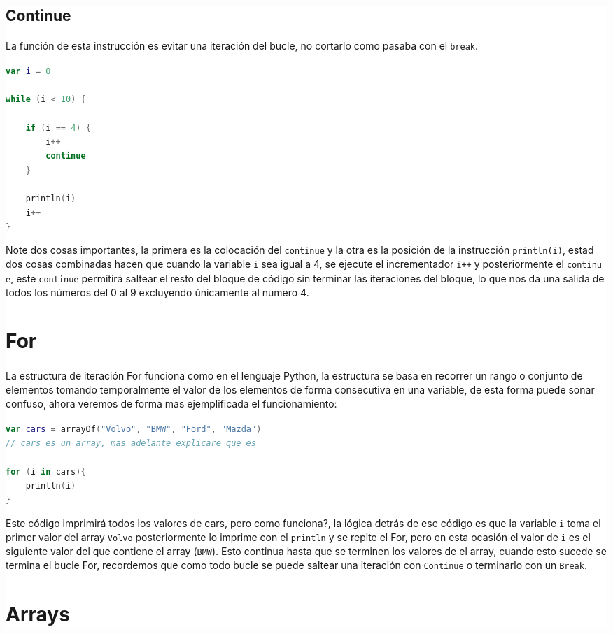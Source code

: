 ## Continue

La función de esta instrucción es evitar una iteración del bucle, no cortarlo como pasaba con el `break`.

```kotlin
var i = 0

while (i < 10) {

	if (i == 4) {
		i++
		continue
	}
	
	println(i)
	i++
}
```

Note dos cosas importantes, la primera es la colocación del `continue` y la otra es la posición de la instrucción `println(i)`, estad dos cosas combinadas hacen que cuando la variable `i` sea igual a 4, se ejecute el incrementador `i++` y posteriormente el `continue`, este `continue` permitirá saltear el resto del bloque de código sin terminar las iteraciones del bloque, lo que nos da una salida de todos los números del 0 al 9 excluyendo únicamente al numero 4.

# For

La estructura de iteración For funciona como en el lenguaje Python, la estructura se basa en recorrer un rango o conjunto de elementos tomando temporalmente el valor de los elementos de forma consecutiva en una variable, de esta forma puede sonar confuso, ahora veremos de forma mas ejemplificada el funcionamiento:

```Kotlin
var cars = arrayOf("Volvo", "BMW", "Ford", "Mazda")
// cars es un array, mas adelante explicare que es

for (i in cars){
	println(i)
}
```

Este código imprimirá todos los valores de cars, pero como funciona?, la lógica detrás de ese código es que la variable `i` toma el primer valor del array `Volvo` posteriormente lo imprime con el `println` y se repite el For, pero en esta ocasión el valor de `i` es el siguiente valor del que contiene el array (`BMW`). Esto continua hasta que se terminen los valores de el array, cuando esto sucede se termina el bucle For, recordemos que como todo bucle se puede saltear una iteración con `Continue` o terminarlo con un `Break`.


# Arrays
